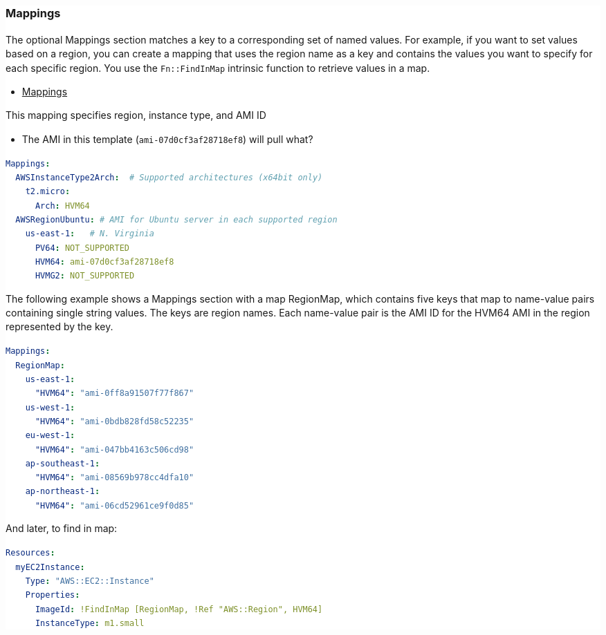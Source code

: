 ### Mappings

The optional Mappings section matches a key to a corresponding set of named values. For example, if you want to set values based on a region, you can create a mapping that uses the region name as a key and contains the values you want to specify for each specific region. You use the `Fn::FindInMap` intrinsic function to retrieve values in a map.

- [Mappings](https://docs.aws.amazon.com/AWSCloudFormation/latest/UserGuide/mappings-section-structure.html)

This mapping specifies region, instance type, and AMI ID
- The AMI in this template (`ami-07d0cf3af28718ef8`) will pull what?

```yml
Mappings:
  AWSInstanceType2Arch:  # Supported architectures (x64bit only)
    t2.micro:
      Arch: HVM64
  AWSRegionUbuntu: # AMI for Ubuntu server in each supported region
    us-east-1:   # N. Virginia
      PV64: NOT_SUPPORTED
      HVM64: ami-07d0cf3af28718ef8
      HVMG2: NOT_SUPPORTED
```

The following example shows a Mappings section with a map RegionMap, which contains five keys that map to name-value pairs containing single string values. The keys are region names. Each name-value pair is the AMI ID for the HVM64 AMI in the region represented by the key.

```yml
Mappings: 
  RegionMap: 
    us-east-1: 
      "HVM64": "ami-0ff8a91507f77f867"
    us-west-1: 
      "HVM64": "ami-0bdb828fd58c52235"
    eu-west-1: 
      "HVM64": "ami-047bb4163c506cd98"
    ap-southeast-1: 
      "HVM64": "ami-08569b978cc4dfa10"
    ap-northeast-1: 
      "HVM64": "ami-06cd52961ce9f0d85"
```

And later, to find in map:

```yml
Resources: 
  myEC2Instance: 
    Type: "AWS::EC2::Instance"
    Properties: 
      ImageId: !FindInMap [RegionMap, !Ref "AWS::Region", HVM64]
      InstanceType: m1.small
```


